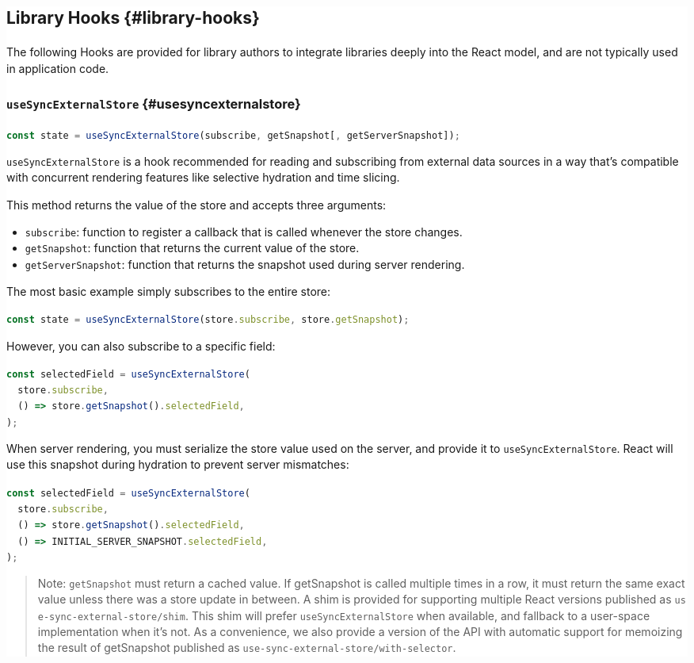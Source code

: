 ## Library Hooks {#library-hooks}

The following Hooks are provided for library authors to integrate libraries deeply into the React model, and are not typically used in application code.

### `useSyncExternalStore` {#usesyncexternalstore}

```jsx
const state = useSyncExternalStore(subscribe, getSnapshot[, getServerSnapshot]);
```

`useSyncExternalStore` is a hook recommended for reading and subscribing from external data sources in a way that’s compatible with concurrent rendering features like selective hydration and time slicing.

This method returns the value of the store and accepts three arguments:

- `subscribe`: function to register a callback that is called whenever the store changes.
- `getSnapshot`: function that returns the current value of the store.
- `getServerSnapshot`: function that returns the snapshot used during server rendering.

The most basic example simply subscribes to the entire store:

```jsx
const state = useSyncExternalStore(store.subscribe, store.getSnapshot);
```

However, you can also subscribe to a specific field:

```jsx
const selectedField = useSyncExternalStore(
  store.subscribe,
  () => store.getSnapshot().selectedField,
);
```

When server rendering, you must serialize the store value used on the server, and provide it to `useSyncExternalStore`. React will use this snapshot during hydration to prevent server mismatches:

```jsx
const selectedField = useSyncExternalStore(
  store.subscribe,
  () => store.getSnapshot().selectedField,
  () => INITIAL_SERVER_SNAPSHOT.selectedField,
);
```

> Note:
> `getSnapshot` must return a cached value. If getSnapshot is called multiple times in a row, it must return the same exact value unless there was a store update in between.
> A shim is provided for supporting multiple React versions published as `use-sync-external-store/shim`. This shim will prefer `useSyncExternalStore` when available, and fallback to a user-space implementation when it’s not.
> As a convenience, we also provide a version of the API with automatic support for memoizing the result of getSnapshot published as `use-sync-external-store/with-selector`.
> 

